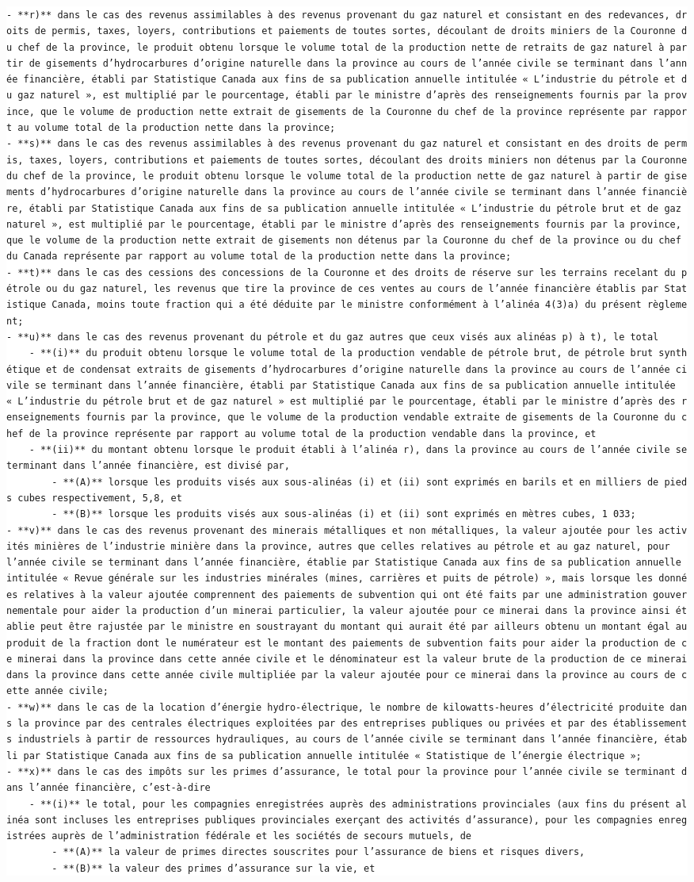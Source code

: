 	- **r)** dans le cas des revenus assimilables à des revenus provenant du gaz naturel et consistant en des redevances, droits de permis, taxes, loyers, contributions et paiements de toutes sortes, découlant de droits miniers de la Couronne du chef de la province, le produit obtenu lorsque le volume total de la production nette de retraits de gaz naturel à partir de gisements d’hydrocarbures d’origine naturelle dans la province au cours de l’année civile se terminant dans l’année financière, établi par Statistique Canada aux fins de sa publication annuelle intitulée « L’industrie du pétrole et du gaz naturel », est multiplié par le pourcentage, établi par le ministre d’après des renseignements fournis par la province, que le volume de production nette extrait de gisements de la Couronne du chef de la province représente par rapport au volume total de la production nette dans la province;
	- **s)** dans le cas des revenus assimilables à des revenus provenant du gaz naturel et consistant en des droits de permis, taxes, loyers, contributions et paiements de toutes sortes, découlant des droits miniers non détenus par la Couronne du chef de la province, le produit obtenu lorsque le volume total de la production nette de gaz naturel à partir de gisements d’hydrocarbures d’origine naturelle dans la province au cours de l’année civile se terminant dans l’année financière, établi par Statistique Canada aux fins de sa publication annuelle intitulée « L’industrie du pétrole brut et de gaz naturel », est multiplié par le pourcentage, établi par le ministre d’après des renseignements fournis par la province, que le volume de la production nette extrait de gisements non détenus par la Couronne du chef de la province ou du chef du Canada représente par rapport au volume total de la production nette dans la province;
	- **t)** dans le cas des cessions des concessions de la Couronne et des droits de réserve sur les terrains recelant du pétrole ou du gaz naturel, les revenus que tire la province de ces ventes au cours de l’année financière établis par Statistique Canada, moins toute fraction qui a été déduite par le ministre conformément à l’alinéa 4(3)a) du présent règlement;
	- **u)** dans le cas des revenus provenant du pétrole et du gaz autres que ceux visés aux alinéas p) à t), le total
		- **(i)** du produit obtenu lorsque le volume total de la production vendable de pétrole brut, de pétrole brut synthétique et de condensat extraits de gisements d’hydrocarbures d’origine naturelle dans la province au cours de l’année civile se terminant dans l’année financière, établi par Statistique Canada aux fins de sa publication annuelle intitulée « L’industrie du pétrole brut et de gaz naturel » est multiplié par le pourcentage, établi par le ministre d’après des renseignements fournis par la province, que le volume de la production vendable extraite de gisements de la Couronne du chef de la province représente par rapport au volume total de la production vendable dans la province, et
		- **(ii)** du montant obtenu lorsque le produit établi à l’alinéa r), dans la province au cours de l’année civile se terminant dans l’année financière, est divisé par,
			- **(A)** lorsque les produits visés aux sous-alinéas (i) et (ii) sont exprimés en barils et en milliers de pieds cubes respectivement, 5,8, et
			- **(B)** lorsque les produits visés aux sous-alinéas (i) et (ii) sont exprimés en mètres cubes, 1 033;
	- **v)** dans le cas des revenus provenant des minerais métalliques et non métalliques, la valeur ajoutée pour les activités minières de l’industrie minière dans la province, autres que celles relatives au pétrole et au gaz naturel, pour l’année civile se terminant dans l’année financière, établie par Statistique Canada aux fins de sa publication annuelle intitulée « Revue générale sur les industries minérales (mines, carrières et puits de pétrole) », mais lorsque les données relatives à la valeur ajoutée comprennent des paiements de subvention qui ont été faits par une administration gouvernementale pour aider la production d’un minerai particulier, la valeur ajoutée pour ce minerai dans la province ainsi établie peut être rajustée par le ministre en soustrayant du montant qui aurait été par ailleurs obtenu un montant égal au produit de la fraction dont le numérateur est le montant des paiements de subvention faits pour aider la production de ce minerai dans la province dans cette année civile et le dénominateur est la valeur brute de la production de ce minerai dans la province dans cette année civile multipliée par la valeur ajoutée pour ce minerai dans la province au cours de cette année civile;
	- **w)** dans le cas de la location d’énergie hydro-électrique, le nombre de kilowatts-heures d’électricité produite dans la province par des centrales électriques exploitées par des entreprises publiques ou privées et par des établissements industriels à partir de ressources hydrauliques, au cours de l’année civile se terminant dans l’année financière, établi par Statistique Canada aux fins de sa publication annuelle intitulée « Statistique de l’énergie électrique »;
	- **x)** dans le cas des impôts sur les primes d’assurance, le total pour la province pour l’année civile se terminant dans l’année financière, c’est-à-dire
		- **(i)** le total, pour les compagnies enregistrées auprès des administrations provinciales (aux fins du présent alinéa sont incluses les entreprises publiques provinciales exerçant des activités d’assurance), pour les compagnies enregistrées auprès de l’administration fédérale et les sociétés de secours mutuels, de
			- **(A)** la valeur de primes directes souscrites pour l’assurance de biens et risques divers,
			- **(B)** la valeur des primes d’assurance sur la vie, et
